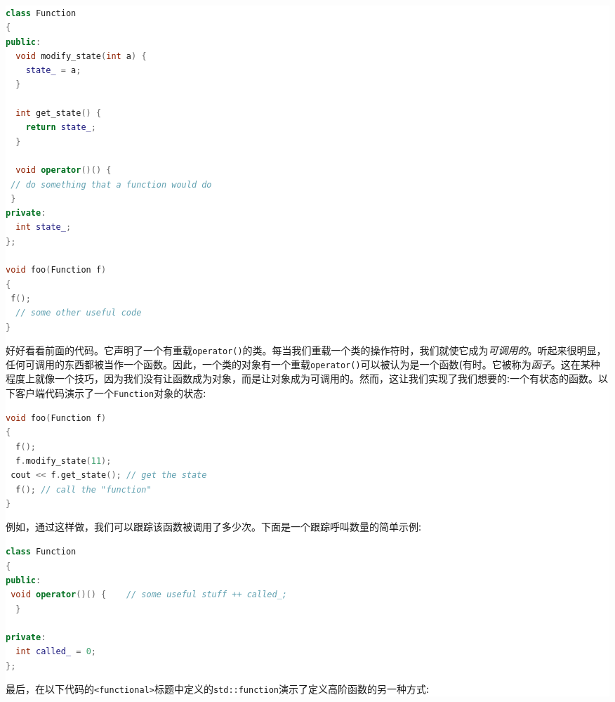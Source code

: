 ```cpp
class Function
{
public:
  void modify_state(int a) {
    state_ = a;
  }

  int get_state() {
    return state_;
  }

  void operator()() {
 // do something that a function would do
 }
private:
  int state_;
};

void foo(Function f)
{
 f();
  // some other useful code
}
```

好好看看前面的代码。它声明了一个有重载`operator()`的类。每当我们重载一个类的操作符时，我们就使它成为*可调用的*。听起来很明显，任何可调用的东西都被当作一个函数。因此，一个类的对象有一个重载`operator()`可以被认为是一个函数(有时。它被称为*函子*。这在某种程度上就像一个技巧，因为我们没有让函数成为对象，而是让对象成为可调用的。然而，这让我们实现了我们想要的:一个有状态的函数。以下客户端代码演示了一个`Function`对象的状态:

```cpp
void foo(Function f)
{
  f();
  f.modify_state(11);
 cout << f.get_state(); // get the state
  f(); // call the "function"
}
```

例如，通过这样做，我们可以跟踪该函数被调用了多少次。下面是一个跟踪呼叫数量的简单示例:

```cpp
class Function
{
public:
 void operator()() {    // some useful stuff ++ called_; 
  }

private:
  int called_ = 0;
};
```

最后，在以下代码的`<functional>`标题中定义的`std::function`演示了定义高阶函数的另一种方式:
